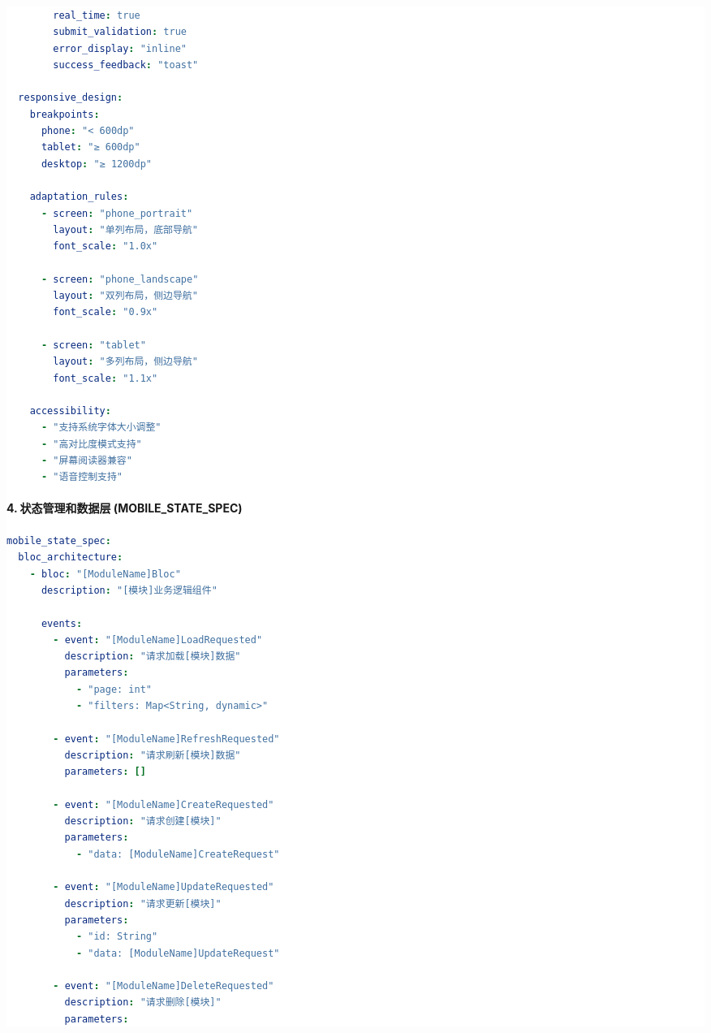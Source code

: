 ```yaml
        real_time: true
        submit_validation: true
        error_display: "inline"
        success_feedback: "toast"

  responsive_design:
    breakpoints:
      phone: "< 600dp"
      tablet: "≥ 600dp"
      desktop: "≥ 1200dp"
    
    adaptation_rules:
      - screen: "phone_portrait"
        layout: "单列布局，底部导航"
        font_scale: "1.0x"
      
      - screen: "phone_landscape"
        layout: "双列布局，侧边导航"
        font_scale: "0.9x"
      
      - screen: "tablet"
        layout: "多列布局，侧边导航"
        font_scale: "1.1x"
    
    accessibility:
      - "支持系统字体大小调整"
      - "高对比度模式支持"
      - "屏幕阅读器兼容"
      - "语音控制支持"
```

#### 4. 状态管理和数据层 (MOBILE_STATE_SPEC)
```yaml
mobile_state_spec:
  bloc_architecture:
    - bloc: "[ModuleName]Bloc"
      description: "[模块]业务逻辑组件"
      
      events:
        - event: "[ModuleName]LoadRequested"
          description: "请求加载[模块]数据"
          parameters:
            - "page: int"
            - "filters: Map<String, dynamic>"
        
        - event: "[ModuleName]RefreshRequested"
          description: "请求刷新[模块]数据"
          parameters: []
        
        - event: "[ModuleName]CreateRequested"
          description: "请求创建[模块]"
          parameters:
            - "data: [ModuleName]CreateRequest"
        
        - event: "[ModuleName]UpdateRequested"
          description: "请求更新[模块]"
          parameters:
            - "id: String"
            - "data: [ModuleName]UpdateRequest"
        
        - event: "[ModuleName]DeleteRequested"
          description: "请求删除[模块]"
          parameters:
```